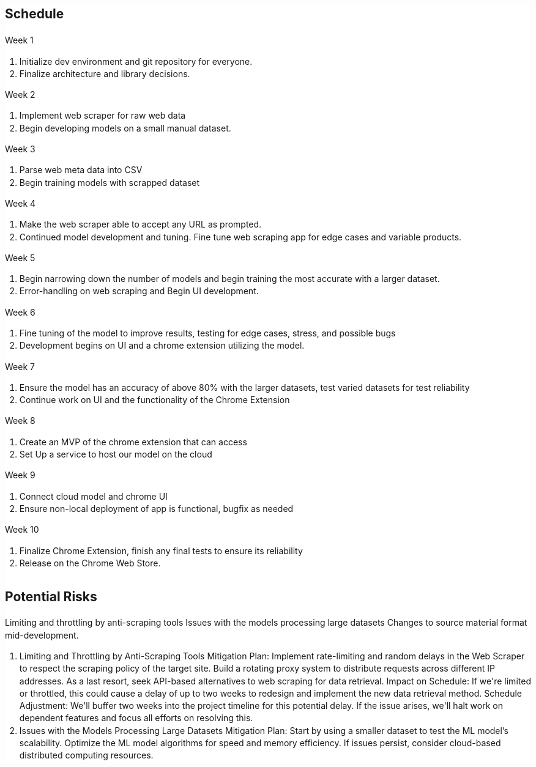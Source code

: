 ## Schedule

Week 1
1. Initialize dev environment and git repository for everyone. 
2. Finalize architecture and library decisions.

Week 2 
1. Implement web scraper for raw web data
2. Begin developing models on a small manual dataset.

Week 3
1. Parse web meta data into CSV
2. Begin training models with scrapped dataset

Week 4
1. Make the web scraper able to accept any URL as prompted.
2. Continued model development and tuning. Fine tune web scraping app for edge cases and variable products.

Week 5
1. Begin narrowing down the number of models and begin training the most accurate with a larger dataset.
2. Error-handling on web scraping and Begin UI development.

Week 6
1. Fine tuning of the model to improve results, testing for edge cases, stress, and possible bugs
2. Development begins on UI and a chrome extension utilizing the model.

Week 7
1. Ensure the model has an accuracy of above 80% with the larger datasets, test varied datasets for test reliability
2. Continue work on UI and the functionality of the Chrome Extension

Week 8
1. Create an MVP of the chrome extension that can access
2. Set Up a service to host our model on the cloud

Week 9
1. Connect cloud model and chrome UI
2. Ensure non-local deployment of app is functional, bugfix as needed

Week 10
1. Finalize Chrome Extension, finish any final tests to ensure its reliability
2. Release on the Chrome Web Store.

 
## Potential Risks
Limiting and throttling by anti-scraping tools
Issues with the models processing large datasets
Changes to source material format mid-development.
1. Limiting and Throttling by Anti-Scraping Tools
Mitigation Plan:
Implement rate-limiting and random delays in the Web Scraper to respect the scraping policy of the target site.
Build a rotating proxy system to distribute requests across different IP addresses.
As a last resort, seek API-based alternatives to web scraping for data retrieval.
Impact on Schedule:
If we're limited or throttled, this could cause a delay of up to two weeks to redesign and implement the new data retrieval method.
Schedule Adjustment:
We'll buffer two weeks into the project timeline for this potential delay. If the issue arises, we'll halt work on dependent features and focus all efforts on resolving this.
2. Issues with the Models Processing Large Datasets
Mitigation Plan:
Start by using a smaller dataset to test the ML model’s scalability.
Optimize the ML model algorithms for speed and memory efficiency.
If issues persist, consider cloud-based distributed computing resources.